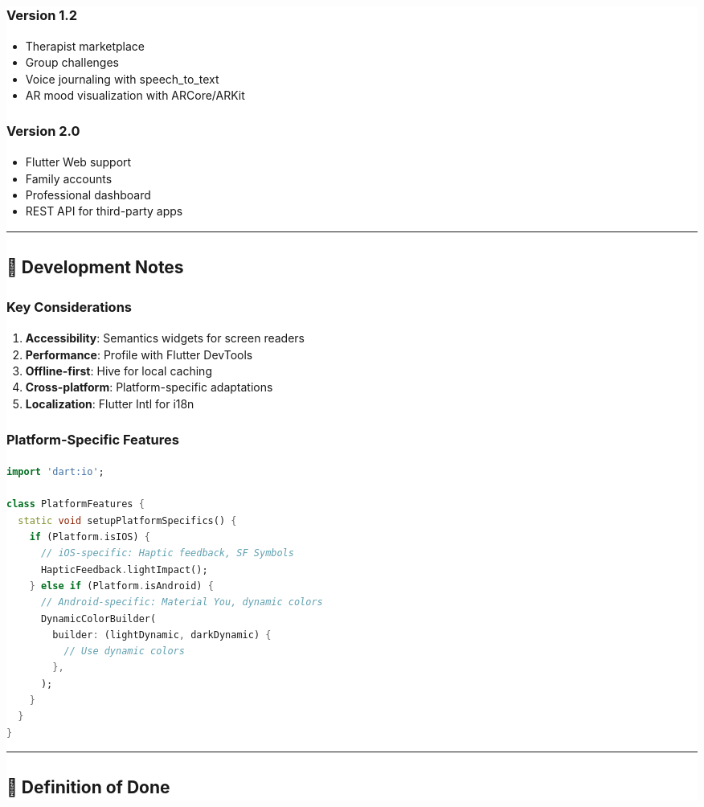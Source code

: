 ### Version 1.2

- Therapist marketplace
- Group challenges
- Voice journaling with speech_to_text
- AR mood visualization with ARCore/ARKit

### Version 2.0

- Flutter Web support
- Family accounts
- Professional dashboard
- REST API for third-party apps

---

## 📝 Development Notes

### Key Considerations

1. **Accessibility**: Semantics widgets for screen readers
2. **Performance**: Profile with Flutter DevTools
3. **Offline-first**: Hive for local caching
4. **Cross-platform**: Platform-specific adaptations
5. **Localization**: Flutter Intl for i18n

### Platform-Specific Features

```dart
import 'dart:io';

class PlatformFeatures {
  static void setupPlatformSpecifics() {
    if (Platform.isIOS) {
      // iOS-specific: Haptic feedback, SF Symbols
      HapticFeedback.lightImpact();
    } else if (Platform.isAndroid) {
      // Android-specific: Material You, dynamic colors
      DynamicColorBuilder(
        builder: (lightDynamic, darkDynamic) {
          // Use dynamic colors
        },
      );
    }
  }
}
```

---

## 🎯 Definition of Done
